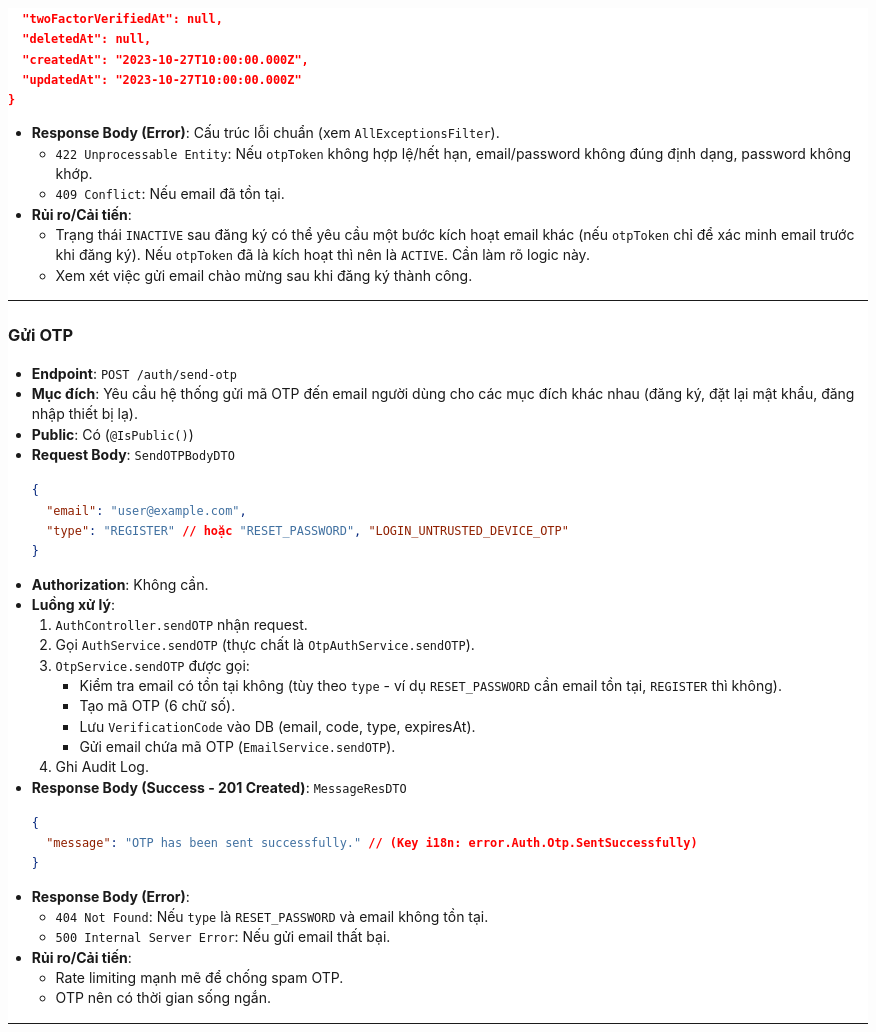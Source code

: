   ```json
    "twoFactorVerifiedAt": null,
    "deletedAt": null,
    "createdAt": "2023-10-27T10:00:00.000Z",
    "updatedAt": "2023-10-27T10:00:00.000Z"
  }
  ```
- **Response Body (Error)**: Cấu trúc lỗi chuẩn (xem `AllExceptionsFilter`).
  - `422 Unprocessable Entity`: Nếu `otpToken` không hợp lệ/hết hạn, email/password không đúng định dạng, password không khớp.
  - `409 Conflict`: Nếu email đã tồn tại.
- **Rủi ro/Cải tiến**:
  - Trạng thái `INACTIVE` sau đăng ký có thể yêu cầu một bước kích hoạt email khác (nếu `otpToken` chỉ để xác minh email trước khi đăng ký). Nếu `otpToken` đã là kích hoạt thì nên là `ACTIVE`. Cần làm rõ logic này.
  - Xem xét việc gửi email chào mừng sau khi đăng ký thành công.

---

### Gửi OTP

- **Endpoint**: `POST /auth/send-otp`
- **Mục đích**: Yêu cầu hệ thống gửi mã OTP đến email người dùng cho các mục đích khác nhau (đăng ký, đặt lại mật khẩu, đăng nhập thiết bị lạ).
- **Public**: Có (`@IsPublic()`)
- **Request Body**: `SendOTPBodyDTO`
  ```json
  {
    "email": "user@example.com",
    "type": "REGISTER" // hoặc "RESET_PASSWORD", "LOGIN_UNTRUSTED_DEVICE_OTP"
  }
  ```
- **Authorization**: Không cần.
- **Luồng xử lý**:
  1.  `AuthController.sendOTP` nhận request.
  2.  Gọi `AuthService.sendOTP` (thực chất là `OtpAuthService.sendOTP`).
  3.  `OtpService.sendOTP` được gọi:
      - Kiểm tra email có tồn tại không (tùy theo `type` - ví dụ `RESET_PASSWORD` cần email tồn tại, `REGISTER` thì không).
      - Tạo mã OTP (6 chữ số).
      - Lưu `VerificationCode` vào DB (email, code, type, expiresAt).
      - Gửi email chứa mã OTP (`EmailService.sendOTP`).
  4.  Ghi Audit Log.
- **Response Body (Success - 201 Created)**: `MessageResDTO`
  ```json
  {
    "message": "OTP has been sent successfully." // (Key i18n: error.Auth.Otp.SentSuccessfully)
  }
  ```
- **Response Body (Error)**:
  - `404 Not Found`: Nếu `type` là `RESET_PASSWORD` và email không tồn tại.
  - `500 Internal Server Error`: Nếu gửi email thất bại.
- **Rủi ro/Cải tiến**:
  - Rate limiting mạnh mẽ để chống spam OTP.
  - OTP nên có thời gian sống ngắn.

---